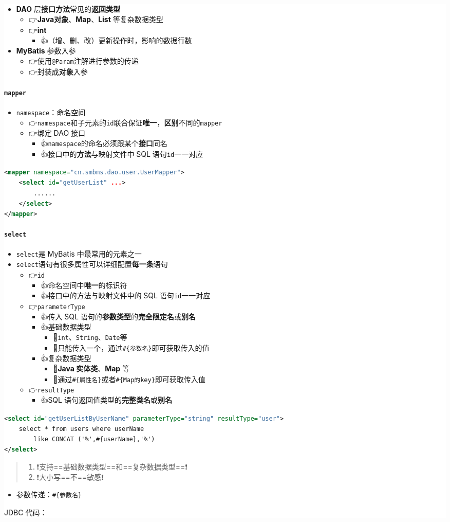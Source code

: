 - **DAO** 层**接口方法**常见的**返回类型**
  - 👉**Java对象**、**Map**、**List** 等复杂数据类型
  - 👉**int**
    - 👍（增、删、改）更新操作时，影响的数据行数
- **MyBatis** 参数入参
  - 👉使用`@Param`注解进行参数的传递
  - 👉封装成**对象**入参

#### `mapper`

- `namespace`：命名空间
  - 👉`namespace`和子元素的`id`联合保证**唯一**，**区别**不同的`mapper`
  - 👉绑定 DAO 接口
    - 👍`namespace`的命名必须跟某个**接口**同名
    - 👍接口中的**方法**与映射文件中 SQL 语句`id`一一对应

```xml
<mapper namespace="cn.smbms.dao.user.UserMapper">
	<select id="getUserList" ...>
		......
	</select>
</mapper>
```

#### `select`

- `select`是 MyBatis 中最常用的元素之一
- `select`语句有很多属性可以详细配置**每一条**语句
  - 👉`id`
    - 👍命名空间中**唯一**的标识符
    - 👍接口中的方法与映射文件中的 SQL 语句`id`一一对应
  - 👉`parameterType`
    - 👍传入 SQL 语句的**参数类型**的**完全限定名**或**别名**
    - 👍基础数据类型
      - 🤜`int`、`String`、`Date`等
      - 🤜只能传入一个，通过`#{参数名}`即可获取传入的值
    - 👍复杂数据类型
      - 🤜**Java 实体类**、**Map** 等
      - 🤜通过`#{属性名}`或者`#{Map的key}`即可获取传入值
  - 👉`resultType`
    - 👍SQL 语句返回值类型的**完整类名**或**别名**

```xml
<select id="getUserListByUserName" parameterType="string" resultType="user">
	select * from users where userName
		like CONCAT ('%',#{userName},'%')
</select>
```

>1. ❗支持==基础数据类型==和==复杂数据类型==❗
>2. ❗大小写==不==敏感❗

- 参数传递：`#{参数名}`

JDBC 代码：
